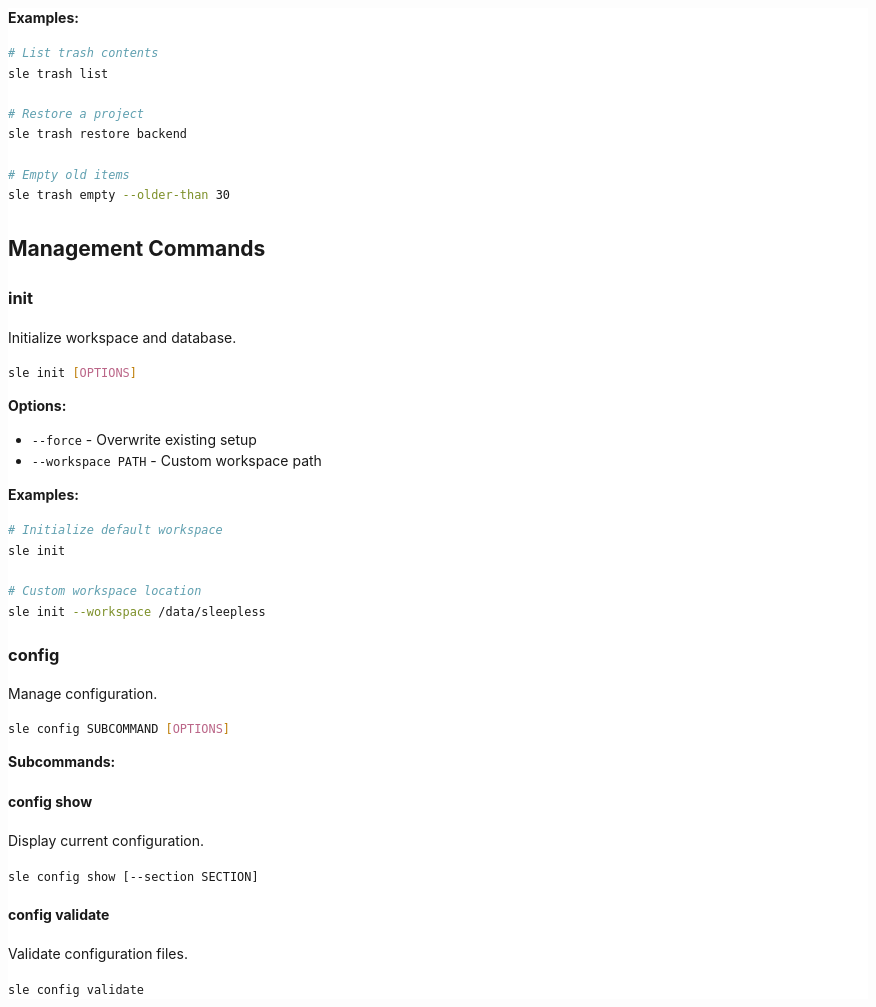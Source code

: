 **Examples:**
```bash
# List trash contents
sle trash list

# Restore a project
sle trash restore backend

# Empty old items
sle trash empty --older-than 30
```

## Management Commands

### init

Initialize workspace and database.

```bash
sle init [OPTIONS]
```

**Options:**
- `--force` - Overwrite existing setup
- `--workspace PATH` - Custom workspace path

**Examples:**
```bash
# Initialize default workspace
sle init

# Custom workspace location
sle init --workspace /data/sleepless
```

### config

Manage configuration.

```bash
sle config SUBCOMMAND [OPTIONS]
```

**Subcommands:**

#### config show
Display current configuration.

```bash
sle config show [--section SECTION]
```

#### config validate
Validate configuration files.

```bash
sle config validate
```
